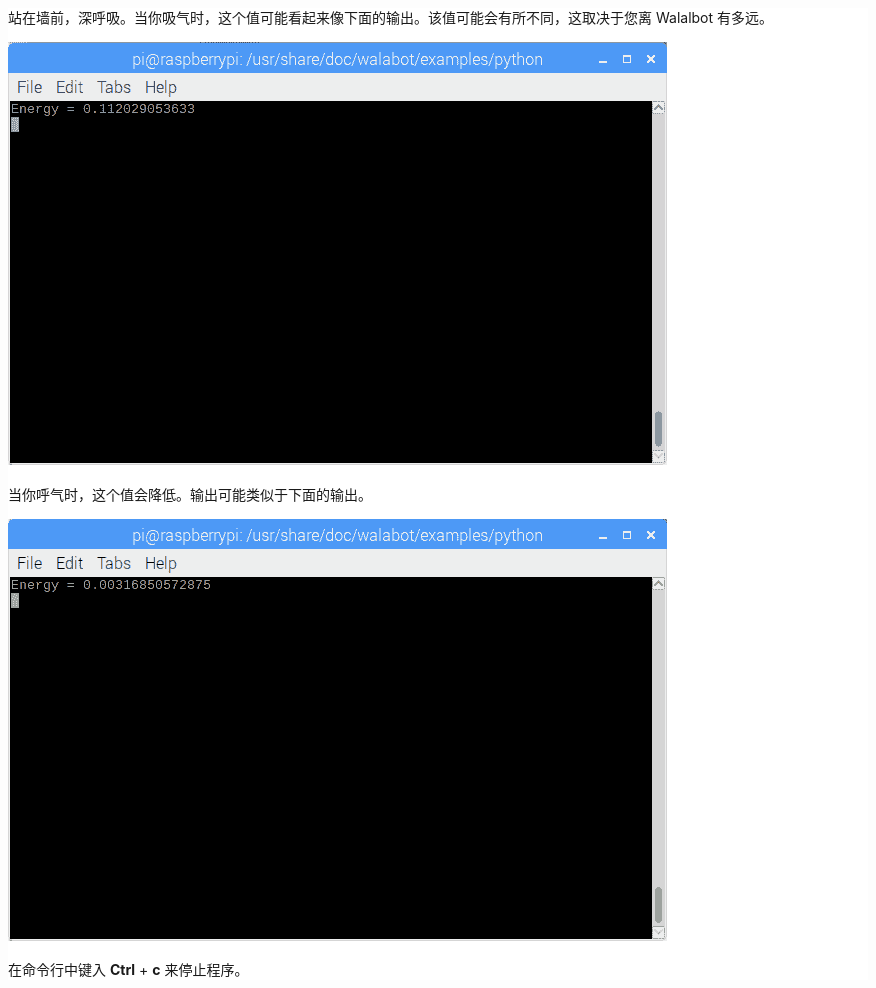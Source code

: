 站在墙前，深呼吸。当你吸气时，这个值可能看起来像下面的输出。该值可能会有所不同，这取决于您离 Walalbot 有多远。

[![Walabot BreathingApp.py Inhaling](img/fd9171b15b6e84ca79c31d1ca35da047.png)](https://cdn.sparkfun.com/assets/learn_tutorials/7/2/4/WalabotPython_BreathingAppInhale.png)

当你呼气时，这个值会降低。输出可能类似于下面的输出。

[![Walabot BreathingApp.py Exhaling](img/e3e273ddf1b4f858c02f0e4b89385c8f.png)](https://cdn.sparkfun.com/assets/learn_tutorials/7/2/4/WalabotPython_BreathingAppExhale.png)

在命令行中键入 **Ctrl** + **c** 来停止程序。

